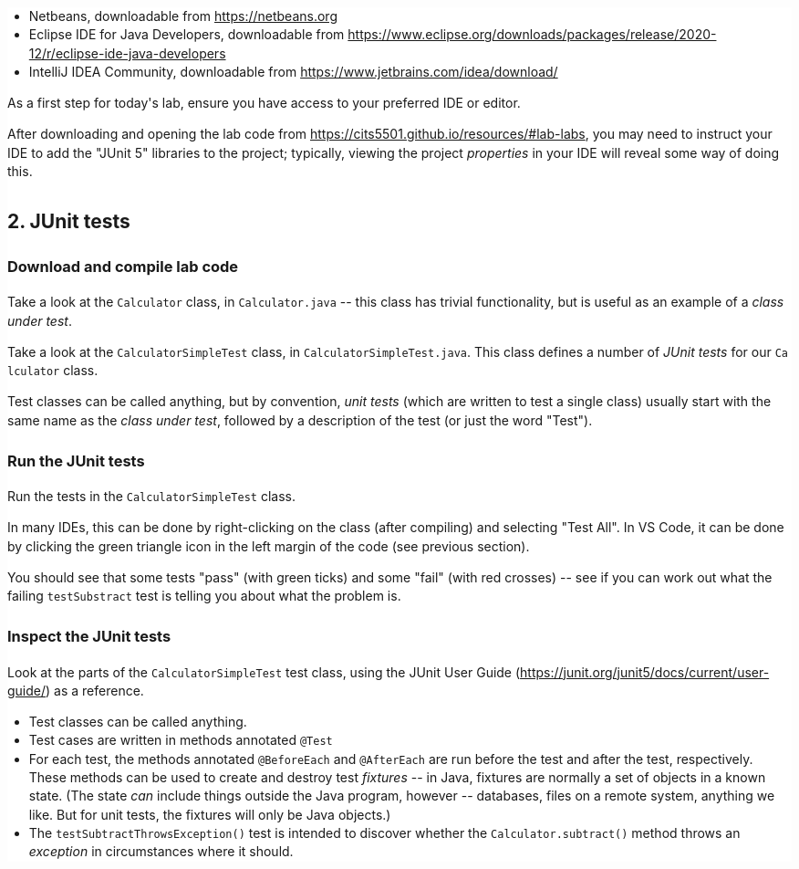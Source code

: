 - Netbeans, downloadable from <https://netbeans.org>
- Eclipse IDE for Java Developers, downloadable from
  <https://www.eclipse.org/downloads/packages/release/2020-12/r/eclipse-ide-java-developers>
- IntelliJ IDEA Community, downloadable from
  <https://www.jetbrains.com/idea/download/>

As a first step for today's lab, ensure you have access to your preferred IDE or editor.

After downloading and opening the lab code from
<https://cits5501.github.io/resources/#lab-labs>,
you may need to instruct your IDE to add the "JUnit 5" libraries to the project; typically,
viewing the project *properties* in your IDE will reveal some way of doing this.


## 2. JUnit tests

### Download and compile lab code

Take a look at the `Calculator` class, in `Calculator.java` --
this class has trivial functionality, but is useful as an
example of a *class under test*.

Take a look at the `CalculatorSimpleTest` class, in
`CalculatorSimpleTest.java`. This class defines a number of
*JUnit tests* for our `Calculator` class.

Test classes can be called anything, but by convention,
*unit tests* (which are written to test a single class)
usually start with the same name as the *class under test*,
followed by a description of the test (or just the word "Test").

### Run the JUnit tests

Run the tests in the `CalculatorSimpleTest` class.

In many IDEs, this can be done by right-clicking on the class (after compiling)
and selecting "Test All". In VS Code, it can be done by clicking the
green triangle icon in the left margin of the code (see previous
section).

You should see that some tests "pass" (with green ticks) and
some "fail" (with red crosses) -- see if you can work out
what the failing `testSubstract` test is telling you about what the problem is.

### Inspect the JUnit tests

Look at the parts of the `CalculatorSimpleTest` test class,
using the JUnit User Guide (<https://junit.org/junit5/docs/current/user-guide/>)
as a reference.

- Test classes can be called anything.
- Test cases are written in methods annotated `@Test`
- For each test, the methods annotated `@BeforeEach` and `@AfterEach`
  are run before the test and after the test, respectively.\
  These methods can be used to create and destroy test *fixtures* --
  in Java, fixtures are normally a set of objects in a known state.
  (The state *can* include things outside the Java program, however --
  databases, files on a remote system, anything we like. But for unit tests,
  the fixtures will only be Java objects.)
- The `testSubtractThrowsException()` test is intended to discover whether
  the `Calculator.subtract()` method throws an *exception* in
  circumstances where it should.
